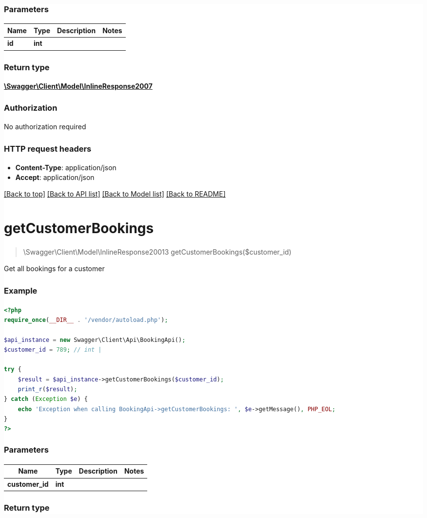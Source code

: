 ### Parameters

Name | Type | Description  | Notes
------------- | ------------- | ------------- | -------------
 **id** | **int**|  |

### Return type

[**\Swagger\Client\Model\InlineResponse2007**](../Model/InlineResponse2007.md)

### Authorization

No authorization required

### HTTP request headers

 - **Content-Type**: application/json
 - **Accept**: application/json

[[Back to top]](#) [[Back to API list]](../../README.md#documentation-for-api-endpoints) [[Back to Model list]](../../README.md#documentation-for-models) [[Back to README]](../../README.md)

# **getCustomerBookings**
> \Swagger\Client\Model\InlineResponse20013 getCustomerBookings($customer_id)

Get all bookings for a customer

### Example
```php
<?php
require_once(__DIR__ . '/vendor/autoload.php');

$api_instance = new Swagger\Client\Api\BookingApi();
$customer_id = 789; // int | 

try {
    $result = $api_instance->getCustomerBookings($customer_id);
    print_r($result);
} catch (Exception $e) {
    echo 'Exception when calling BookingApi->getCustomerBookings: ', $e->getMessage(), PHP_EOL;
}
?>
```

### Parameters

Name | Type | Description  | Notes
------------- | ------------- | ------------- | -------------
 **customer_id** | **int**|  |

### Return type
